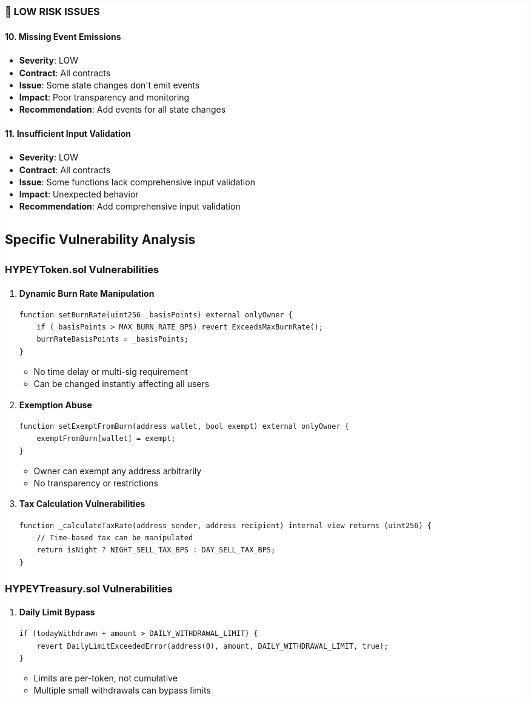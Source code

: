 ### 🔵 LOW RISK ISSUES

#### 10. **Missing Event Emissions**
- **Severity**: LOW
- **Contract**: All contracts
- **Issue**: Some state changes don't emit events
- **Impact**: Poor transparency and monitoring
- **Recommendation**: Add events for all state changes

#### 11. **Insufficient Input Validation**
- **Severity**: LOW
- **Contract**: All contracts
- **Issue**: Some functions lack comprehensive input validation
- **Impact**: Unexpected behavior
- **Recommendation**: Add comprehensive input validation

## Specific Vulnerability Analysis

### HYPEYToken.sol Vulnerabilities

1. **Dynamic Burn Rate Manipulation**
   ```solidity
   function setBurnRate(uint256 _basisPoints) external onlyOwner {
       if (_basisPoints > MAX_BURN_RATE_BPS) revert ExceedsMaxBurnRate();
       burnRateBasisPoints = _basisPoints;
   }
   ```
   - No time delay or multi-sig requirement
   - Can be changed instantly affecting all users

2. **Exemption Abuse**
   ```solidity
   function setExemptFromBurn(address wallet, bool exempt) external onlyOwner {
       exemptFromBurn[wallet] = exempt;
   }
   ```
   - Owner can exempt any address arbitrarily
   - No transparency or restrictions

3. **Tax Calculation Vulnerabilities**
   ```solidity
   function _calculateTaxRate(address sender, address recipient) internal view returns (uint256) {
       // Time-based tax can be manipulated
       return isNight ? NIGHT_SELL_TAX_BPS : DAY_SELL_TAX_BPS;
   }
   ```

### HYPEYTreasury.sol Vulnerabilities

1. **Daily Limit Bypass**
   ```solidity
   if (todayWithdrawn + amount > DAILY_WITHDRAWAL_LIMIT) {
       revert DailyLimitExceededError(address(0), amount, DAILY_WITHDRAWAL_LIMIT, true);
   }
   ```
   - Limits are per-token, not cumulative
   - Multiple small withdrawals can bypass limits
